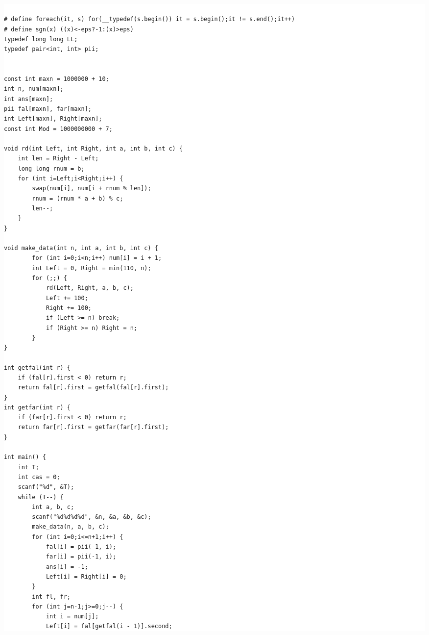 ```

# define foreach(it, s) for(__typedef(s.begin()) it = s.begin();it != s.end();it++)
# define sgn(x) ((x)<-eps?-1:(x)>eps)
typedef long long LL;
typedef pair<int, int> pii;


const int maxn = 1000000 + 10;
int n, num[maxn];
int ans[maxn];
pii fal[maxn], far[maxn];
int Left[maxn], Right[maxn];
const int Mod = 1000000000 + 7;

void rd(int Left, int Right, int a, int b, int c) {
    int len = Right - Left;
    long long rnum = b;
    for (int i=Left;i<Right;i++) {
        swap(num[i], num[i + rnum % len]);
        rnum = (rnum * a + b) % c;
        len--;
    }
}

void make_data(int n, int a, int b, int c) {
        for (int i=0;i<n;i++) num[i] = i + 1;
        int Left = 0, Right = min(110, n);
        for (;;) {
            rd(Left, Right, a, b, c);
            Left += 100;
            Right += 100;
            if (Left >= n) break;
            if (Right >= n) Right = n;
        }
}

int getfal(int r) {
    if (fal[r].first < 0) return r;
    return fal[r].first = getfal(fal[r].first);
}
int getfar(int r) {
    if (far[r].first < 0) return r;
    return far[r].first = getfar(far[r].first);
}

int main() {
    int T;
    int cas = 0;
    scanf("%d", &T);
    while (T--) {
        int a, b, c;
        scanf("%d%d%d%d", &n, &a, &b, &c);
        make_data(n, a, b, c);
        for (int i=0;i<=n+1;i++) {
            fal[i] = pii(-1, i);
            far[i] = pii(-1, i);
            ans[i] = -1;
            Left[i] = Right[i] = 0;
        }
        int fl, fr;
        for (int j=n-1;j>=0;j--) {
            int i = num[j];
            Left[i] = fal[getfal(i - 1)].second;
```